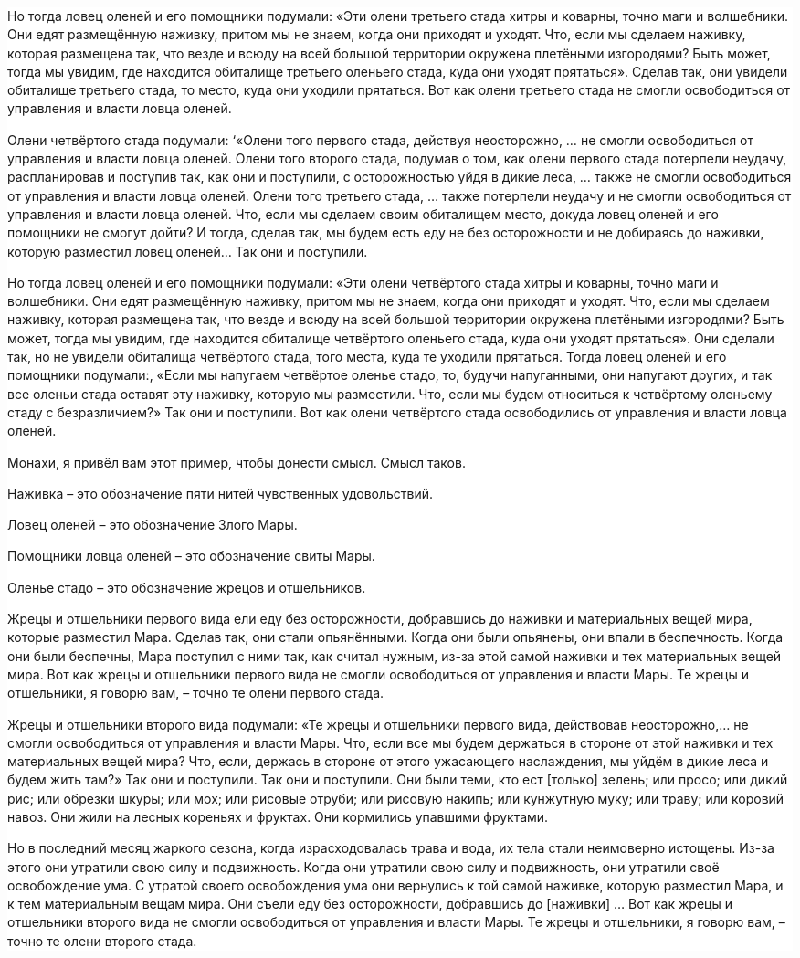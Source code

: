 Но тогда ловец оленей и его помощники подумали: «Эти олени третьего стада хитры и коварны, точно маги и волшебники\. Они едят размещённую наживку, притом мы не знаем, когда они приходят и уходят\. Что, если мы сделаем наживку, которая размещена так, что везде и всюду на всей большой территории окружена плетёными изгородями? Быть может, тогда мы увидим, где находится обиталище третьего оленьего стада, куда они уходят прятаться»\. Сделав так, они увидели обиталище третьего стада, то место, куда они уходили прятаться\. Вот как олени третьего стада не смогли освободиться от управления и власти ловца оленей\.

Олени четвёртого стада подумали: ‘«Олени того первого стада, действуя неосторожно, … не смогли освободиться от управления и власти ловца оленей\. Олени того второго стада, подумав о том, как олени первого стада потерпели неудачу, распланировав и поступив так, как они и поступили, с осторожностью уйдя в дикие леса, …     также не смогли освободиться от управления и власти ловца оленей\. Олени того третьего стада, …                 также потерпели неудачу и не смогли освободиться от управления и власти ловца оленей\. Что, если мы сделаем своим обиталищем место, докуда ловец оленей и его помощники не смогут дойти? И тогда, сделав так, мы будем есть еду не без осторожности и не добираясь до наживки, которую разместил ловец оленей… Так они и поступили\. 

Но тогда ловец оленей и его помощники подумали: «Эти олени четвёртого стада хитры и коварны, точно маги и волшебники\. Они едят размещённую наживку, притом мы не знаем, когда они приходят и уходят\. Что, если мы сделаем наживку, которая размещена так, что везде и всюду на всей большой территории окружена плетёными изгородями? Быть может, тогда мы увидим, где находится обиталище четвёртого оленьего стада, куда они уходят прятаться»\. Они сделали так, но не увидели обиталища четвёртого стада, того места, куда те уходили прятаться\. Тогда ловец оленей и его помощники подумали:, «Если мы напугаем четвёртое оленье стадо, то, будучи напуганными, они напугают других, и так все оленьи стада оставят эту наживку, которую мы разместили\. Что, если мы будем относиться к четвёртому оленьему стаду с безразличием?» Так они и поступили\. Вот как олени четвёртого стада освободились от управления и власти ловца оленей\.

Монахи, я привёл вам этот пример, чтобы донести смысл\. Смысл таков\.

Наживка – это обозначение пяти нитей чувственных удовольствий\.

Ловец оленей – это обозначение Злого Мары\.

Помощники ловца оленей – это обозначение свиты Мары\.

Оленье стадо – это обозначение жрецов и отшельников\.

Жрецы и отшельники первого вида ели еду без осторожности, добравшись до наживки и материальных вещей мира, которые разместил Мара\. Сделав так, они стали опьянёнными\. Когда они были опьянены, они впали в беспечность\. Когда они были беспечны, Мара поступил с ними так, как считал нужным, из\-за этой самой наживки и тех материальных вещей мира\. Вот как жрецы и отшельники первого вида не смогли освободиться от управления и власти Мары\. Те жрецы и отшельники, я говорю вам, – точно те олени первого стада\.

Жрецы и отшельники второго вида подумали: «Те жрецы и отшельники первого вида, действовав неосторожно,…  не смогли освободиться от управления и власти Мары\. Что, если все мы будем держаться в стороне от этой наживки и тех материальных вещей мира? Что, если, держась в стороне от этого ужасающего наслаждения, мы уйдём в дикие леса и будем жить там?»  Так они и поступили\. Так они и поступили\. Они были теми, кто ест \[только\] зелень; или просо; или дикий рис; или обрезки шкуры; или мох; или рисовые отруби; или рисовую накипь; или кунжутную муку; или траву; или коровий навоз\. Они жили на лесных кореньях и фруктах\. Они кормились упавшими фруктами\.

Но в последний месяц жаркого сезона, когда израсходовалась трава и вода, их тела стали неимоверно истощены\. Из\-за этого они утратили свою силу и подвижность\. Когда они утратили свою силу и подвижность, они утратили своё освобождение ума\. С утратой своего освобождения ума они вернулись к той самой наживке, которую разместил Мара, и к тем материальным вещам мира\. Они съели еду без осторожности, добравшись до \[наживки\] …  Вот как жрецы и отшельники второго вида не смогли освободиться от управления и власти Мары\. Те жрецы и отшельники, я говорю вам, – точно те олени второго стада\.
